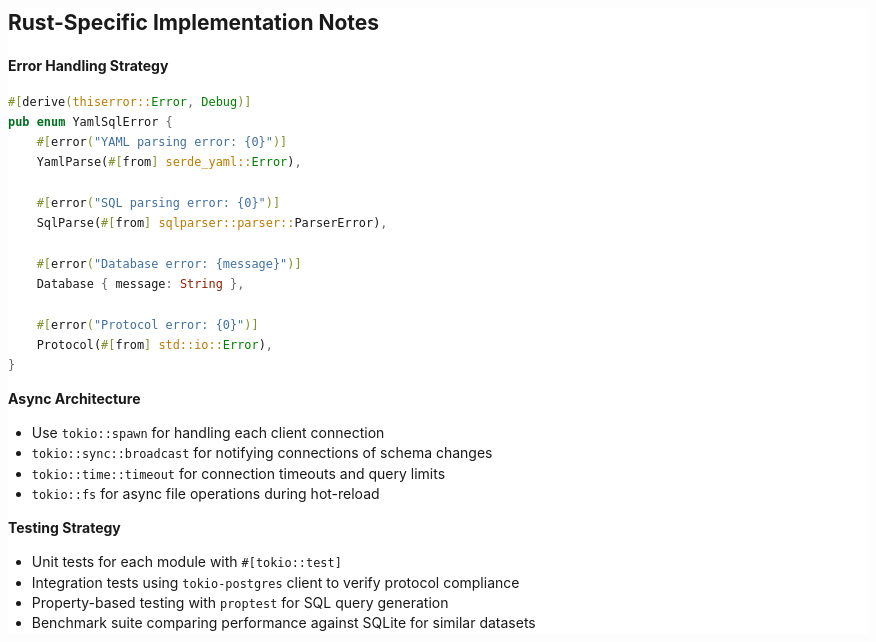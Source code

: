 ## Rust-Specific Implementation Notes

**Error Handling Strategy**
```rust
#[derive(thiserror::Error, Debug)]
pub enum YamlSqlError {
    #[error("YAML parsing error: {0}")]
    YamlParse(#[from] serde_yaml::Error),

    #[error("SQL parsing error: {0}")]
    SqlParse(#[from] sqlparser::parser::ParserError),

    #[error("Database error: {message}")]
    Database { message: String },

    #[error("Protocol error: {0}")]
    Protocol(#[from] std::io::Error),
}
```

**Async Architecture**
- Use `tokio::spawn` for handling each client connection
- `tokio::sync::broadcast` for notifying connections of schema changes
- `tokio::time::timeout` for connection timeouts and query limits
- `tokio::fs` for async file operations during hot-reload

**Testing Strategy**
- Unit tests for each module with `#[tokio::test]`
- Integration tests using `tokio-postgres` client to verify protocol compliance
- Property-based testing with `proptest` for SQL query generation
- Benchmark suite comparing performance against SQLite for similar datasets